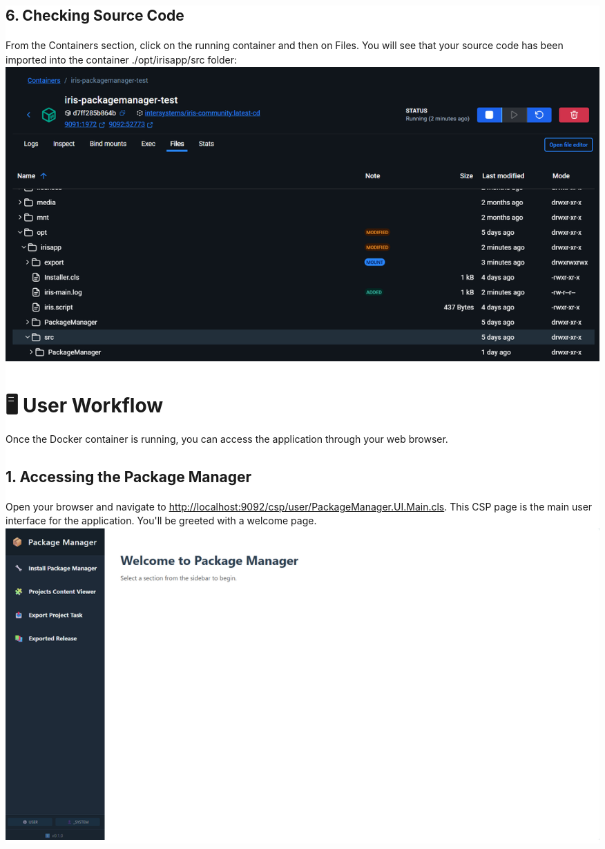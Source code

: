 ## 6. Checking Source Code

From the Containers section, click on the running container and then on Files. You will see that your source code has been imported into the container ./opt/irisapp/src folder:
![006](./pic/006.png "006")

# 🖥️ User Workflow

Once the Docker container is running, you can access the application through your web browser.

## 1. Accessing the Package Manager

   Open your browser and navigate to [http://localhost:9092/csp/user/PackageManager.UI.Main.cls](http://localhost:9092/csp/user/PackageManager.UI.Main.cls). This CSP page is the main user interface for the application. You'll be greeted with a welcome page.
   ![homepage](./pic/homepage.png "homepage")

